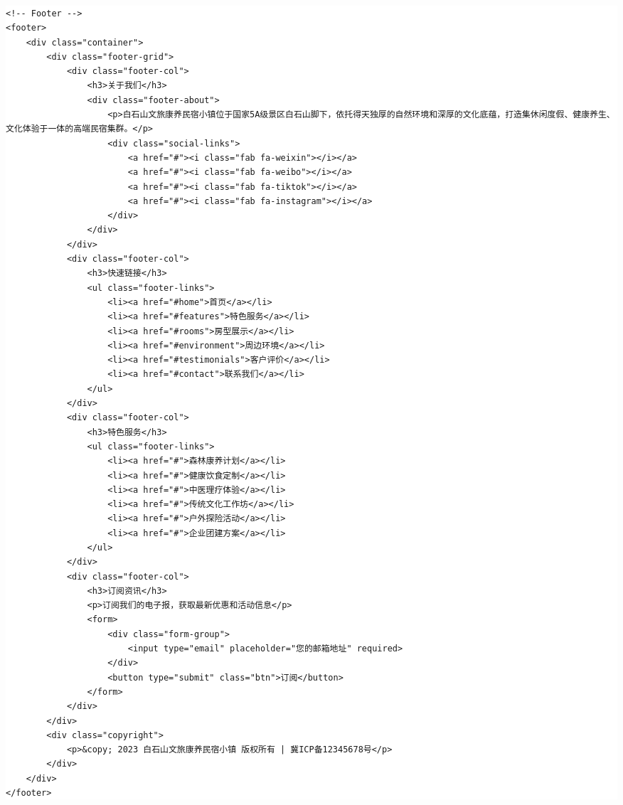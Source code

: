     <!-- Footer -->
    <footer>
        <div class="container">
            <div class="footer-grid">
                <div class="footer-col">
                    <h3>关于我们</h3>
                    <div class="footer-about">
                        <p>白石山文旅康养民宿小镇位于国家5A级景区白石山脚下，依托得天独厚的自然环境和深厚的文化底蕴，打造集休闲度假、健康养生、文化体验于一体的高端民宿集群。</p>
                        <div class="social-links">
                            <a href="#"><i class="fab fa-weixin"></i></a>
                            <a href="#"><i class="fab fa-weibo"></i></a>
                            <a href="#"><i class="fab fa-tiktok"></i></a>
                            <a href="#"><i class="fab fa-instagram"></i></a>
                        </div>
                    </div>
                </div>
                <div class="footer-col">
                    <h3>快速链接</h3>
                    <ul class="footer-links">
                        <li><a href="#home">首页</a></li>
                        <li><a href="#features">特色服务</a></li>
                        <li><a href="#rooms">房型展示</a></li>
                        <li><a href="#environment">周边环境</a></li>
                        <li><a href="#testimonials">客户评价</a></li>
                        <li><a href="#contact">联系我们</a></li>
                    </ul>
                </div>
                <div class="footer-col">
                    <h3>特色服务</h3>
                    <ul class="footer-links">
                        <li><a href="#">森林康养计划</a></li>
                        <li><a href="#">健康饮食定制</a></li>
                        <li><a href="#">中医理疗体验</a></li>
                        <li><a href="#">传统文化工作坊</a></li>
                        <li><a href="#">户外探险活动</a></li>
                        <li><a href="#">企业团建方案</a></li>
                    </ul>
                </div>
                <div class="footer-col">
                    <h3>订阅资讯</h3>
                    <p>订阅我们的电子报，获取最新优惠和活动信息</p>
                    <form>
                        <div class="form-group">
                            <input type="email" placeholder="您的邮箱地址" required>
                        </div>
                        <button type="submit" class="btn">订阅</button>
                    </form>
                </div>
            </div>
            <div class="copyright">
                <p>&copy; 2023 白石山文旅康养民宿小镇 版权所有 | 冀ICP备12345678号</p>
            </div>
        </div>
    </footer>
